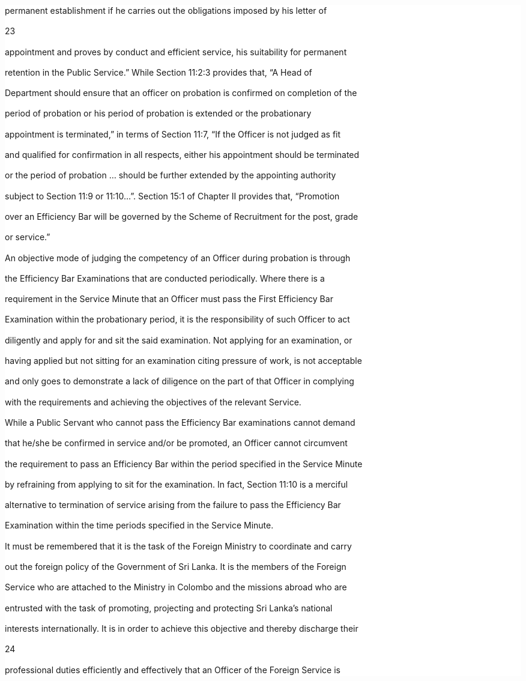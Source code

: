 permanent establishment if he carries out the obligations imposed by his letter of

23

appointment and proves by conduct and efficient service, his suitability for permanent

retention in the Public Service.” While Section 11:2:3 provides that, “A Head of

Department should ensure that an officer on probation is confirmed on completion of the

period of probation or his period of probation is extended or the probationary

appointment is terminated,” in terms of Section 11:7, “If the Officer is not judged as fit

and qualified for confirmation in all respects, either his appointment should be terminated

or the period of probation … should be further extended by the appointing authority

subject to Section 11:9 or 11:10…”. Section 15:1 of Chapter II provides that, “Promotion

over an Efficiency Bar will be governed by the Scheme of Recruitment for the post, grade

or service.”

An objective mode of judging the competency of an Officer during probation is through

the Efficiency Bar Examinations that are conducted periodically. Where there is a

requirement in the Service Minute that an Officer must pass the First Efficiency Bar

Examination within the probationary period, it is the responsibility of such Officer to act

diligently and apply for and sit the said examination. Not applying for an examination, or

having applied but not sitting for an examination citing pressure of work, is not acceptable

and only goes to demonstrate a lack of diligence on the part of that Officer in complying

with the requirements and achieving the objectives of the relevant Service.

While a Public Servant who cannot pass the Efficiency Bar examinations cannot demand

that he/she be confirmed in service and/or be promoted, an Officer cannot circumvent

the requirement to pass an Efficiency Bar within the period specified in the Service Minute

by refraining from applying to sit for the examination. In fact, Section 11:10 is a merciful

alternative to termination of service arising from the failure to pass the Efficiency Bar

Examination within the time periods specified in the Service Minute.

It must be remembered that it is the task of the Foreign Ministry to coordinate and carry

out the foreign policy of the Government of Sri Lanka. It is the members of the Foreign

Service who are attached to the Ministry in Colombo and the missions abroad who are

entrusted with the task of promoting, projecting and protecting Sri Lanka’s national

interests internationally. It is in order to achieve this objective and thereby discharge their

24

professional duties efficiently and effectively that an Officer of the Foreign Service is
